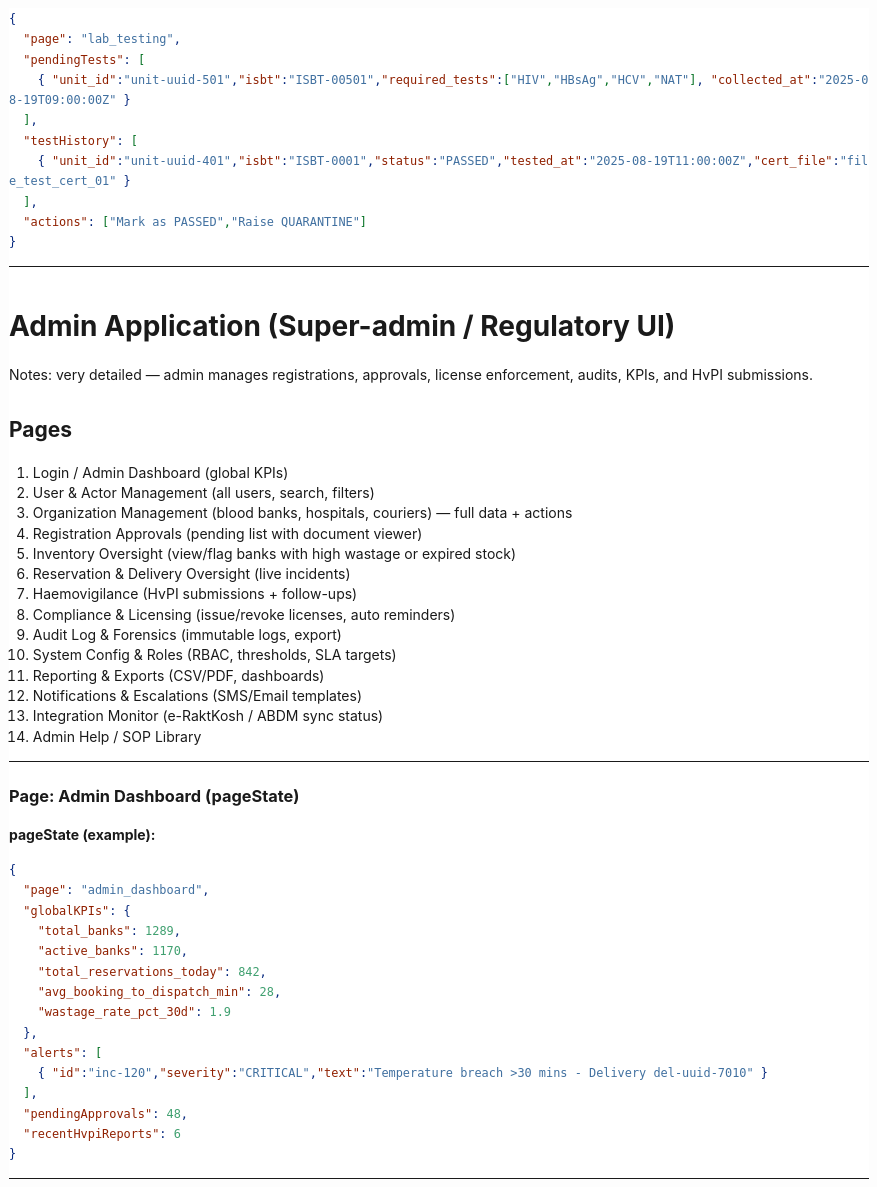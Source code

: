 ```json
{
  "page": "lab_testing",
  "pendingTests": [
    { "unit_id":"unit-uuid-501","isbt":"ISBT-00501","required_tests":["HIV","HBsAg","HCV","NAT"], "collected_at":"2025-08-19T09:00:00Z" }
  ],
  "testHistory": [
    { "unit_id":"unit-uuid-401","isbt":"ISBT-0001","status":"PASSED","tested_at":"2025-08-19T11:00:00Z","cert_file":"file_test_cert_01" }
  ],
  "actions": ["Mark as PASSED","Raise QUARANTINE"]
}
```

---

# Admin Application (Super-admin / Regulatory UI)

Notes: very detailed — admin manages registrations, approvals, license enforcement, audits, KPIs, and HvPI submissions.

## Pages

1. Login / Admin Dashboard (global KPIs)
2. User & Actor Management (all users, search, filters)
3. Organization Management (blood banks, hospitals, couriers) — full data + actions
4. Registration Approvals (pending list with document viewer)
5. Inventory Oversight (view/flag banks with high wastage or expired stock)
6. Reservation & Delivery Oversight (live incidents)
7. Haemovigilance (HvPI submissions + follow-ups)
8. Compliance & Licensing (issue/revoke licenses, auto reminders)
9. Audit Log & Forensics (immutable logs, export)
10. System Config & Roles (RBAC, thresholds, SLA targets)
11. Reporting & Exports (CSV/PDF, dashboards)
12. Notifications & Escalations (SMS/Email templates)
13. Integration Monitor (e-RaktKosh / ABDM sync status)
14. Admin Help / SOP Library

---

### Page: Admin Dashboard (pageState)

**pageState (example):**

```json
{
  "page": "admin_dashboard",
  "globalKPIs": {
    "total_banks": 1289,
    "active_banks": 1170,
    "total_reservations_today": 842,
    "avg_booking_to_dispatch_min": 28,
    "wastage_rate_pct_30d": 1.9
  },
  "alerts": [
    { "id":"inc-120","severity":"CRITICAL","text":"Temperature breach >30 mins - Delivery del-uuid-7010" }
  ],
  "pendingApprovals": 48,
  "recentHvpiReports": 6
}
```

---